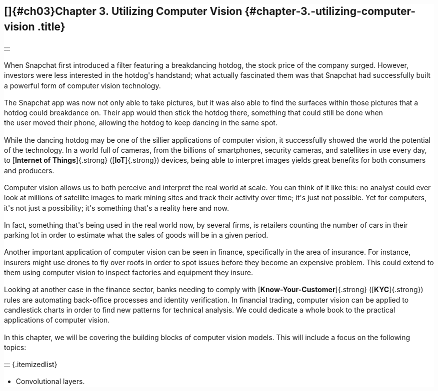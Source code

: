

[]{#ch03}Chapter 3. Utilizing Computer Vision {#chapter-3.-utilizing-computer-vision .title}
---------------------------------------------

</div>

</div>
:::

When Snapchat first introduced a filter featuring a breakdancing hotdog,
the stock price of the company surged. However, investors were less
interested in the hotdog\'s handstand; what actually fascinated them was
that Snapchat had successfully built a powerful form of computer vision
technology.

The Snapchat app was now not only able to take pictures, but it was also
able to find the surfaces within those pictures that a hotdog could
breakdance on. Their app would then stick the hotdog there, something
that could still be done when the user moved their phone, allowing the
hotdog to keep dancing in the same spot.

While the dancing hotdog may be one of the sillier applications of
computer vision, it successfully showed the world the potential of the
technology. In a world full of cameras, from the billions of
smartphones, security cameras, and satellites in use every day, to
[**Internet of Things**]{.strong} ([**IoT**]{.strong}) devices, being
able to interpret images yields great benefits for both consumers and
producers.

Computer vision allows us to both perceive and interpret the real world
at scale. You can think of it like this: no analyst could ever look at
millions of satellite images to mark mining sites and track their
activity over time; it\'s just not possible. Yet for computers, it\'s
not just a possibility; it\'s something that\'s a reality here and now.

In fact, something that's being used in the real world now, by several
firms, is retailers counting the number of cars in their parking lot in
order to estimate what the sales of goods will be in a given period.

Another important application of computer vision can be seen in finance,
specifically in the area of insurance. For instance, insurers might use
drones to fly over roofs in order to spot issues before they become an
expensive problem. This could extend to them using computer vision to
inspect factories and equipment they insure.

Looking at another case in the finance sector, banks needing to comply
with [**Know-Your-Customer**]{.strong} ([**KYC**]{.strong}) rules are
automating back-office processes and identity verification. In financial
trading, computer vision can be applied to candlestick charts in order
to find new patterns for technical analysis. We could dedicate a whole
book to the practical applications of computer vision.

In this chapter, we will be covering the building blocks of computer
vision models. This will include a focus on the following topics:

::: {.itemizedlist}
-   Convolutional layers.
